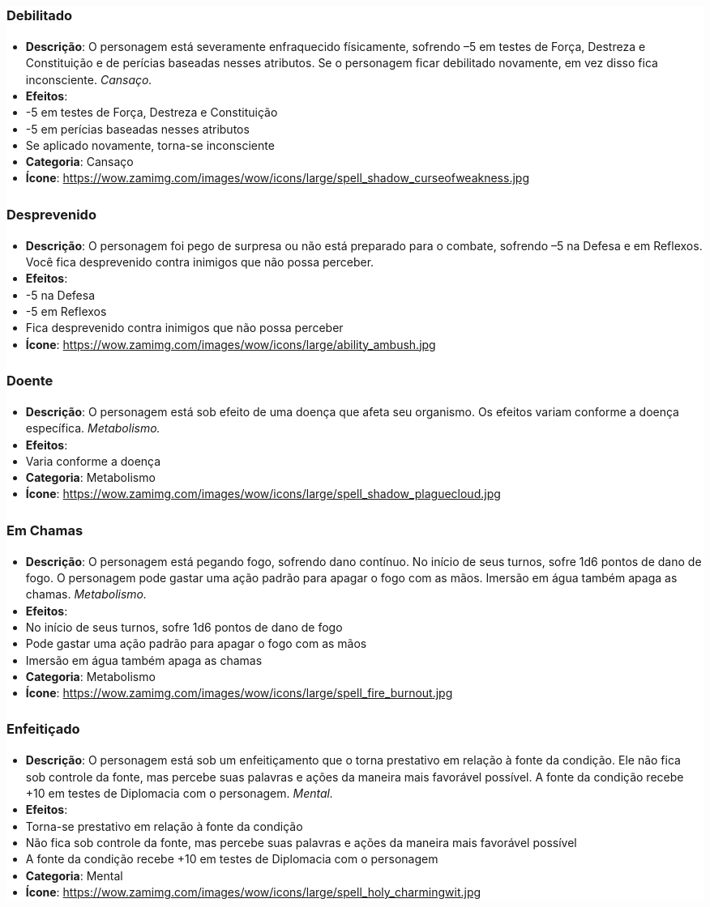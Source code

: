 ### Debilitado
- **Descrição**: O personagem está severamente enfraquecido físicamente, sofrendo –5 em testes de Força, Destreza e Constituição e de perícias baseadas nesses atributos. Se o personagem ficar debilitado novamente, em vez disso fica inconsciente. *Cansaço.*
- **Efeitos**: 
 - -5 em testes de Força, Destreza e Constituição
 - -5 em perícias baseadas nesses atributos
 - Se aplicado novamente, torna-se inconsciente
- **Categoria**: Cansaço
- **Ícone**: https://wow.zamimg.com/images/wow/icons/large/spell_shadow_curseofweakness.jpg

### Desprevenido
- **Descrição**: O personagem foi pego de surpresa ou não está preparado para o combate, sofrendo –5 na Defesa e em Reflexos. Você fica desprevenido contra inimigos que não possa perceber.
- **Efeitos**: 
 - -5 na Defesa
 - -5 em Reflexos
 - Fica desprevenido contra inimigos que não possa perceber
- **Ícone**: https://wow.zamimg.com/images/wow/icons/large/ability_ambush.jpg

### Doente
- **Descrição**: O personagem está sob efeito de uma doença que afeta seu organismo. Os efeitos variam conforme a doença específica. *Metabolismo.*
- **Efeitos**: 
 - Varia conforme a doença
- **Categoria**: Metabolismo
- **Ícone**: https://wow.zamimg.com/images/wow/icons/large/spell_shadow_plaguecloud.jpg

### Em Chamas
- **Descrição**: O personagem está pegando fogo, sofrendo dano contínuo. No início de seus turnos, sofre 1d6 pontos de dano de fogo. O personagem pode gastar uma ação padrão para apagar o fogo com as mãos. Imersão em água também apaga as chamas. *Metabolismo.*
- **Efeitos**: 
 - No início de seus turnos, sofre 1d6 pontos de dano de fogo
 - Pode gastar uma ação padrão para apagar o fogo com as mãos
 - Imersão em água também apaga as chamas
- **Categoria**: Metabolismo
- **Ícone**: https://wow.zamimg.com/images/wow/icons/large/spell_fire_burnout.jpg

### Enfeitiçado
- **Descrição**: O personagem está sob um enfeitiçamento que o torna prestativo em relação à fonte da condição. Ele não fica sob controle da fonte, mas percebe suas palavras e ações da maneira mais favorável possível. A fonte da condição recebe +10 em testes de Diplomacia com o personagem. *Mental.*
- **Efeitos**: 
 - Torna-se prestativo em relação à fonte da condição
 - Não fica sob controle da fonte, mas percebe suas palavras e ações da maneira mais favorável possível
 - A fonte da condição recebe +10 em testes de Diplomacia com o personagem
- **Categoria**: Mental
- **Ícone**: https://wow.zamimg.com/images/wow/icons/large/spell_holy_charmingwit.jpg
